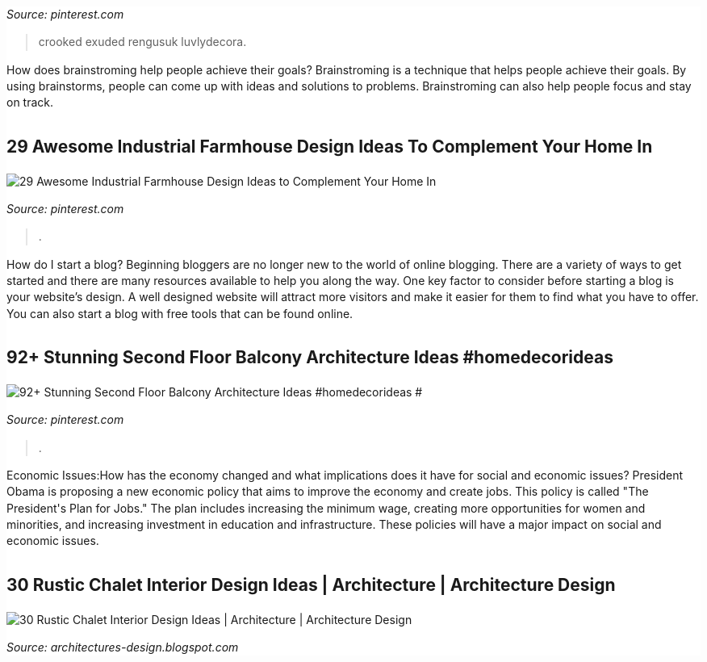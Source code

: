 _Source: pinterest.com_

>crooked exuded rengusuk luvlydecora. 

	

How does brainstroming help people achieve their goals?
Brainstroming is a technique that helps people achieve their goals. By using brainstorms, people can come up with ideas and solutions to problems. Brainstroming can also help people focus and stay on track.

    
## 29 Awesome Industrial Farmhouse Design Ideas To Complement Your Home In

<img loading=lazy src="https://i.pinimg.com/736x/0e/88/6b/0e886b7944c47e6dbbd4a594a02b506a.jpg" onerror="this.onerror=null;this.src='https://tse1.mm.bing.net/th?id=OIP.qQCHmLjbC-dFXhhKT-d8QAHaJ2&amp;pid=15.1';" alt="29 Awesome Industrial Farmhouse Design Ideas to Complement Your Home In">

_Source: pinterest.com_

>. 

	

How do I start a blog?
Beginning bloggers are no longer new to the world of online blogging. There are a variety of ways to get started and there are many resources available to help you along the way. One key factor to consider before starting a blog is your website’s design. A well designed website will attract more visitors and make it easier for them to find what you have to offer. You can also start a blog with free tools that can be found online.

    
## 92+ Stunning Second Floor Balcony Architecture Ideas #homedecorideas #

<img loading=lazy src="https://i.pinimg.com/736x/21/ff/bd/21ffbda110eede5437f7a281b21dbc19.jpg" onerror="this.onerror=null;this.src='https://tse3.mm.bing.net/th?id=OIP.rXnin6Kaaft_Lyqvpows9gHaHR&amp;pid=15.1';" alt="92+ Stunning Second Floor Balcony Architecture Ideas #homedecorideas #">

_Source: pinterest.com_

>. 

	

Economic Issues:How has the economy changed and what implications does it have for social and economic issues?
President Obama is proposing a new economic policy that aims to improve the economy and create jobs. This policy is called "The President's Plan for Jobs." The plan includes increasing the minimum wage, creating more opportunities for women and minorities, and increasing investment in education and infrastructure. These policies will have a major impact on social and economic issues.

    
## 30 Rustic Chalet Interior Design Ideas | Architecture | Architecture Design

<img loading=lazy src="https://4.bp.blogspot.com/-jK3GxrA0GoU/UrxpSLiZ0FI/AAAAAAAAdsA/phlTiASxCyw/s1600/30_Rustic_Chalet_Interior_Design_Ideas_on_world_of_architecture_26.jpg" onerror="this.onerror=null;this.src='https://tse2.mm.bing.net/th?id=OIP.ORylZNA40GE3Jhaxpcg4RAAAAA&amp;pid=15.1';" alt="30 Rustic Chalet Interior Design Ideas | Architecture | Architecture Design">

_Source: architectures-design.blogspot.com_
